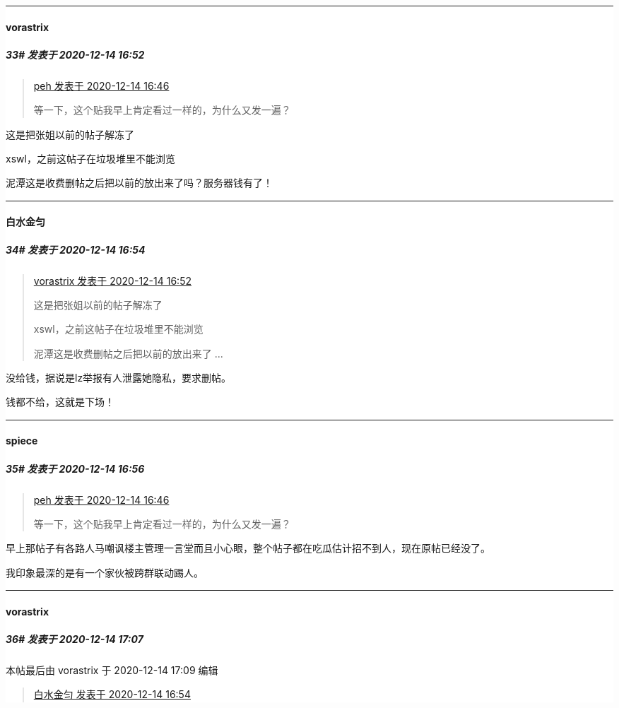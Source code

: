 
-----

####  vorastrix  
##### 33#       发表于 2020-12-14 16:52


<blockquote><a href="httphttps://bbs.saraba1st.com/2b/forum.php?mod=redirect&amp;goto=findpost&amp;pid=49718202&amp;ptid=1916064" target="_blank">peh 发表于 2020-12-14 16:46</a>

等一下，这个贴我早上肯定看过一样的，为什么又发一遍？</blockquote>
这是把张姐以前的帖子解冻了

xswl，之前这帖子在垃圾堆里不能浏览

泥潭这是收费删帖之后把以前的放出来了吗？服务器钱有了！


-----

####  白水金匀  
##### 34#       发表于 2020-12-14 16:54


<blockquote><a href="httphttps://bbs.saraba1st.com/2b/forum.php?mod=redirect&amp;goto=findpost&amp;pid=49718277&amp;ptid=1916064" target="_blank">vorastrix 发表于 2020-12-14 16:52</a>

这是把张姐以前的帖子解冻了

xswl，之前这帖子在垃圾堆里不能浏览

泥潭这是收费删帖之后把以前的放出来了 ...</blockquote>
没给钱，据说是lz举报有人泄露她隐私，要求删帖。

钱都不给，这就是下场！


-----

####  spiece  
##### 35#       发表于 2020-12-14 16:56


<blockquote><a href="httphttps://bbs.saraba1st.com/2b/forum.php?mod=redirect&amp;goto=findpost&amp;pid=49718202&amp;ptid=1916064" target="_blank">peh 发表于 2020-12-14 16:46</a>

等一下，这个贴我早上肯定看过一样的，为什么又发一遍？</blockquote>
早上那帖子有各路人马嘲讽楼主管理一言堂而且小心眼，整个帖子都在吃瓜估计招不到人，现在原帖已经没了。

我印象最深的是有一个家伙被跨群联动踢人。


-----

####  vorastrix  
##### 36#       发表于 2020-12-14 17:07


 本帖最后由 vorastrix 于 2020-12-14 17:09 编辑 
<blockquote><a href="httphttps://bbs.saraba1st.com/2b/forum.php?mod=redirect&amp;goto=findpost&amp;pid=49718305&amp;ptid=1916064" target="_blank">白水金匀 发表于 2020-12-14 16:54</a>
